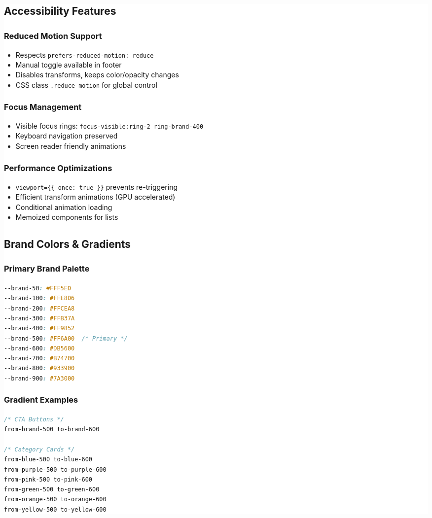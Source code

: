 ## Accessibility Features

### Reduced Motion Support
- Respects `prefers-reduced-motion: reduce`
- Manual toggle available in footer
- Disables transforms, keeps color/opacity changes
- CSS class `.reduce-motion` for global control

### Focus Management
- Visible focus rings: `focus-visible:ring-2 ring-brand-400`
- Keyboard navigation preserved
- Screen reader friendly animations

### Performance Optimizations
- `viewport={{ once: true }}` prevents re-triggering
- Efficient transform animations (GPU accelerated)
- Conditional animation loading
- Memoized components for lists

## Brand Colors & Gradients

### Primary Brand Palette
```css
--brand-50: #FFF5ED
--brand-100: #FFE8D6
--brand-200: #FFCEA8
--brand-300: #FFB37A
--brand-400: #FF9852
--brand-500: #FF6A00  /* Primary */
--brand-600: #DB5600
--brand-700: #B74700
--brand-800: #933900
--brand-900: #7A3000
```

### Gradient Examples
```css
/* CTA Buttons */
from-brand-500 to-brand-600

/* Category Cards */
from-blue-500 to-blue-600
from-purple-500 to-purple-600
from-pink-500 to-pink-600
from-green-500 to-green-600
from-orange-500 to-orange-600
from-yellow-500 to-yellow-600
```
